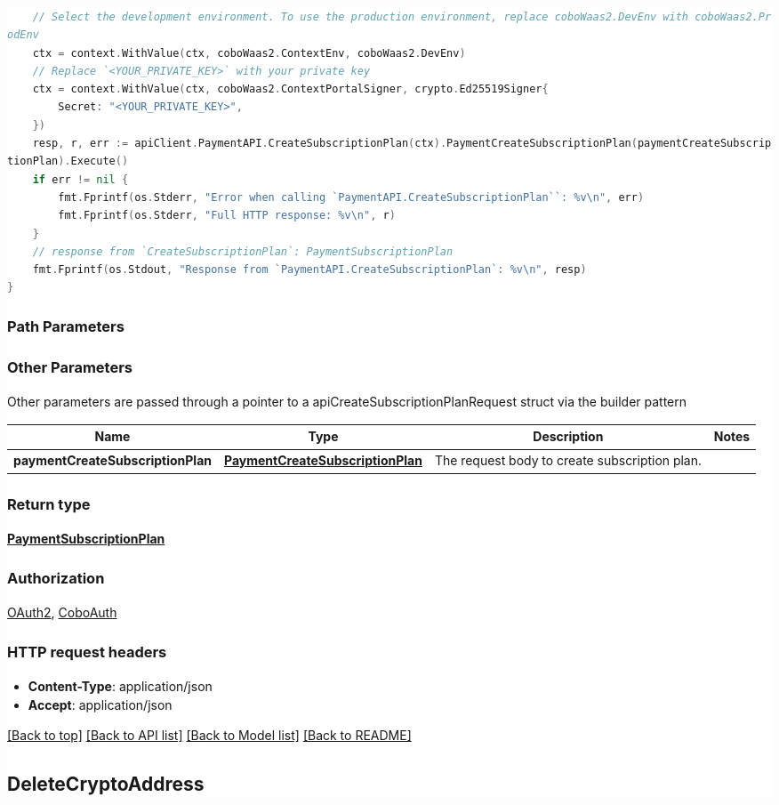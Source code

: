 ```go
    // Select the development environment. To use the production environment, replace coboWaas2.DevEnv with coboWaas2.ProdEnv
	ctx = context.WithValue(ctx, coboWaas2.ContextEnv, coboWaas2.DevEnv)
    // Replace `<YOUR_PRIVATE_KEY>` with your private key
	ctx = context.WithValue(ctx, coboWaas2.ContextPortalSigner, crypto.Ed25519Signer{
		Secret: "<YOUR_PRIVATE_KEY>",
	})
	resp, r, err := apiClient.PaymentAPI.CreateSubscriptionPlan(ctx).PaymentCreateSubscriptionPlan(paymentCreateSubscriptionPlan).Execute()
	if err != nil {
		fmt.Fprintf(os.Stderr, "Error when calling `PaymentAPI.CreateSubscriptionPlan``: %v\n", err)
		fmt.Fprintf(os.Stderr, "Full HTTP response: %v\n", r)
	}
	// response from `CreateSubscriptionPlan`: PaymentSubscriptionPlan
	fmt.Fprintf(os.Stdout, "Response from `PaymentAPI.CreateSubscriptionPlan`: %v\n", resp)
}
```

### Path Parameters



### Other Parameters

Other parameters are passed through a pointer to a apiCreateSubscriptionPlanRequest struct via the builder pattern


Name | Type | Description  | Notes
------------- | ------------- | ------------- | -------------
 **paymentCreateSubscriptionPlan** | [**PaymentCreateSubscriptionPlan**](PaymentCreateSubscriptionPlan.md) | The request body to create subscription plan. | 

### Return type

[**PaymentSubscriptionPlan**](PaymentSubscriptionPlan.md)

### Authorization

[OAuth2](../README.md#OAuth2), [CoboAuth](../README.md#CoboAuth)

### HTTP request headers

- **Content-Type**: application/json
- **Accept**: application/json

[[Back to top]](#) [[Back to API list]](../README.md#documentation-for-api-endpoints)
[[Back to Model list]](../README.md#documentation-for-models)
[[Back to README]](../README.md)


## DeleteCryptoAddress

